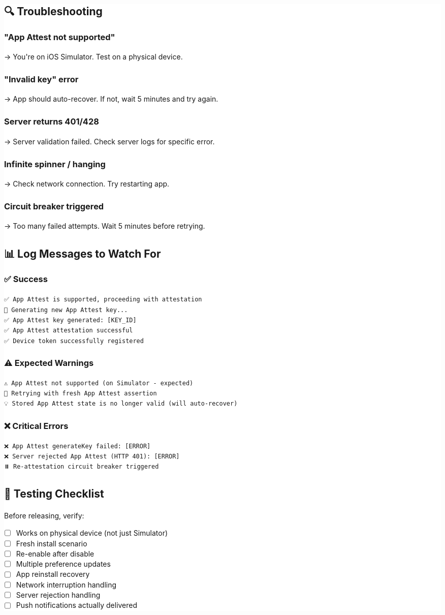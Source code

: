 ## 🔍 Troubleshooting

### "App Attest not supported"
→ You're on iOS Simulator. Test on a physical device.

### "Invalid key" error
→ App should auto-recover. If not, wait 5 minutes and try again.

### Server returns 401/428
→ Server validation failed. Check server logs for specific error.

### Infinite spinner / hanging
→ Check network connection. Try restarting app.

### Circuit breaker triggered
→ Too many failed attempts. Wait 5 minutes before retrying.

## 📊 Log Messages to Watch For

### ✅ Success
```
✅ App Attest is supported, proceeding with attestation
🔑 Generating new App Attest key...
✅ App Attest key generated: [KEY_ID]
✅ App Attest attestation successful
✅ Device token successfully registered
```

### ⚠️ Expected Warnings
```
⚠️ App Attest not supported (on Simulator - expected)
🔁 Retrying with fresh App Attest assertion
💡 Stored App Attest state is no longer valid (will auto-recover)
```

### ❌ Critical Errors
```
❌ App Attest generateKey failed: [ERROR]
❌ Server rejected App Attest (HTTP 401): [ERROR]
⏸️ Re-attestation circuit breaker triggered
```

## 🎯 Testing Checklist

Before releasing, verify:
- [ ] Works on physical device (not just Simulator)
- [ ] Fresh install scenario
- [ ] Re-enable after disable
- [ ] Multiple preference updates
- [ ] App reinstall recovery
- [ ] Network interruption handling
- [ ] Server rejection handling
- [ ] Push notifications actually delivered
